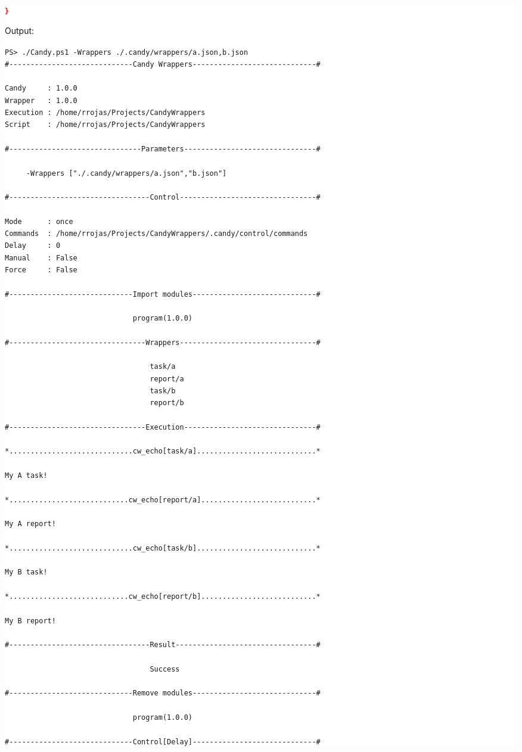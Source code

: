 ```JSON
}
```

Output:
```Plain
PS> ./Candy.ps1 -Wrappers ./.candy/wrappers/a.json,b.json
#-----------------------------Candy Wrappers-----------------------------# 

Candy     : 1.0.0
Wrapper   : 1.0.0
Execution : /home/rrojas/Projects/CandyWrappers
Script    : /home/rrojas/Projects/CandyWrappers
 
#-------------------------------Parameters-------------------------------# 

     -Wrappers ["./.candy/wrappers/a.json","b.json"]     

#---------------------------------Control--------------------------------# 

Mode      : once
Commands  : /home/rrojas/Projects/CandyWrappers/.candy/control/commands
Delay     : 0
Manual    : False
Force     : False
 
#-----------------------------Import modules-----------------------------# 

                              program(1.0.0)                               
                              
#--------------------------------Wrappers--------------------------------# 

                                  task/a
                                  report/a
                                  task/b
                                  report/b
                                  
#--------------------------------Execution-------------------------------# 

*.............................cw_echo[task/a]............................* 

My A task!
 
*............................cw_echo[report/a]...........................* 

My A report!
 
*.............................cw_echo[task/b]............................* 

My B task!
 
*............................cw_echo[report/b]...........................* 

My B report!
 
#---------------------------------Result---------------------------------# 

                                  Success                                  

#-----------------------------Remove modules-----------------------------# 

                              program(1.0.0)                               

#-----------------------------Control[Delay]-----------------------------# 

```